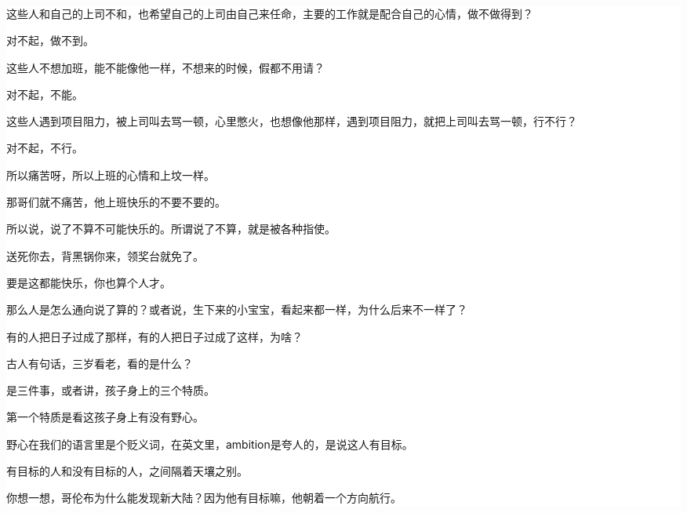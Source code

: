 
这些人和自己的上司不和，也希望自己的上司由自己来任命，主要的工作就是配合自己的心情，做不做得到？

  

对不起，做不到。

  

这些人不想加班，能不能像他一样，不想来的时候，假都不用请？  

  

对不起，不能。

  

这些人遇到项目阻力，被上司叫去骂一顿，心里憋火，也想像他那样，遇到项目阻力，就把上司叫去骂一顿，行不行？

  

对不起，不行。  

  

所以痛苦呀，所以上班的心情和上坟一样。  

  

那哥们就不痛苦，他上班快乐的不要不要的。

  

所以说，说了不算不可能快乐的。所谓说了不算，就是被各种指使。

  

送死你去，背黑锅你来，领奖台就免了。

  

要是这都能快乐，你也算个人才。  

  

那么人是怎么通向说了算的？或者说，生下来的小宝宝，看起来都一样，为什么后来不一样了？

  

有的人把日子过成了那样，有的人把日子过成了这样，为啥？

  

古人有句话，三岁看老，看的是什么？  

  

是三件事，或者讲，孩子身上的三个特质。

  

第一个特质是看这孩子身上有没有野心。  

  

野心在我们的语言里是个贬义词，在英文里，ambition是夸人的，是说这人有目标。

  

有目标的人和没有目标的人，之间隔着天壤之别。  

  

你想一想，哥伦布为什么能发现新大陆？因为他有目标嘛，他朝着一个方向航行。  

  
